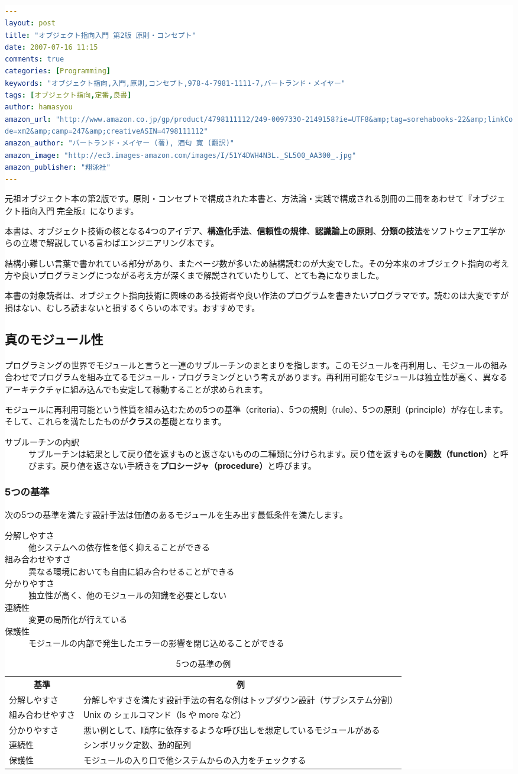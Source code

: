 ```yaml
---
layout: post
title: "オブジェクト指向入門 第2版 原則・コンセプト"
date: 2007-07-16 11:15
comments: true
categories: [Programming]
keywords: "オブジェクト指向,入門,原則,コンセプト,978-4-7981-1111-7,バートランド・メイヤー"
tags: [オブジェクト指向,定番,良書]
author: hamasyou
amazon_url: "http://www.amazon.co.jp/gp/product/4798111112/249-0097330-2149158?ie=UTF8&amp;tag=sorehabooks-22&amp;linkCode=xm2&amp;camp=247&amp;creativeASIN=4798111112"
amazon_author: "バートランド・メイヤー (著), 酒匂 寛 (翻訳)"
amazon_image: "http://ec3.images-amazon.com/images/I/51Y4DWH4N3L._SL500_AA300_.jpg"
amazon_publisher: "翔泳社"
---
```


元祖オブジェクト本の第2版です。原則・コンセプトで構成された本書と、方法論・実践で構成される別冊の二冊をあわせて『オブジェクト指向入門 完全版』になります。

本書は、オブジェクト技術の核となる4つのアイデア、<strong>構造化手法</strong>、<strong>信頼性の規律</strong>、<strong>認識論上の原則</strong>、<strong>分類の技法</strong>をソフトウェア工学からの立場で解説している言わばエンジニアリング本です。

結構小難しい言葉で書かれている部分があり、またページ数が多いため結構読むのが大変でした。その分本来のオブジェクト指向の考え方や良いプログラミングにつながる考え方が深くまで解説されていたりして、とても為になりました。

本書の対象読者は、オブジェクト指向技術に興味のある技術者や良い作法のプログラムを書きたいプログラマです。読むのは大変ですが損はない、むしろ読まないと損するくらいの本です。おすすめです。




<h2>真のモジュール性</h2>

プログラミングの世界でモジュールと言うと一連のサブルーチンのまとまりを指します。このモジュールを再利用し、モジュールの組み合わせでプログラムを組み立てるモジュール・プログラミングという考えがあります。再利用可能なモジュールは独立性が高く、異なるアーキテクチャに組み込んでも安定して稼動することが求められます。

モジュールに再利用可能という性質を組み込むための5つの基準（criteria）、5つの規則（rule）、5つの原則（principle）が存在します。そして、これらを満たしたものが<strong>クラス</strong>の基礎となります。

<dl>
<dt class="tips">サブルーチンの内訳</dt> 
<dd>サブルーチンは結果として戻り値を返すものと返さないものの二種類に分けられます。戻り値を返すものを<strong>関数（function）</strong>と呼びます。戻り値を返さない手続きを<strong>プロシージャ（procedure）</strong>と呼びます。</dd> 
</dl> 

<h3>5つの基準</h3>

次の5つの基準を満たす設計手法は価値のあるモジュールを生み出す最低条件を満たします。

<dl>
<dt>分解しやすさ</dt><dd>他システムへの依存性を低く抑えることができる</d>
<dt>組み合わせやすさ</dt><dd>異なる環境においても自由に組み合わせることができる</dd>
<dt>分かりやすさ</dt><dd>独立性が高く、他のモジュールの知識を必要としない</dd>
<dt>連続性</dt><dd>変更の局所化が行えている</dd>
<dt>保護性</dt><dd>モジュールの内部で発生したエラーの影響を閉じ込めることができる</dd>
</dl>

<table>
<caption>5つの基準の例</caption>
<tr><th>基準</th><th>例</th></tr>
<tr><td>分解しやすさ</td><td>分解しやすさを満たす設計手法の有名な例はトップダウン設計（サブシステム分割）</td></tr>
<tr><td>組み合わせやすさ</td><td>Unix の シェルコマンド（ls や more など）</td></tr>
<tr><td>分かりやすさ</td><td>悪い例として、順序に依存するような呼び出しを想定しているモジュールがある</td></tr>
<tr><td>連続性</td><td>シンボリック定数、動的配列</td></tr>
<tr><td>保護性</td><td>モジュールの入り口で他システムからの入力をチェックする</td></tr>
</table> 
